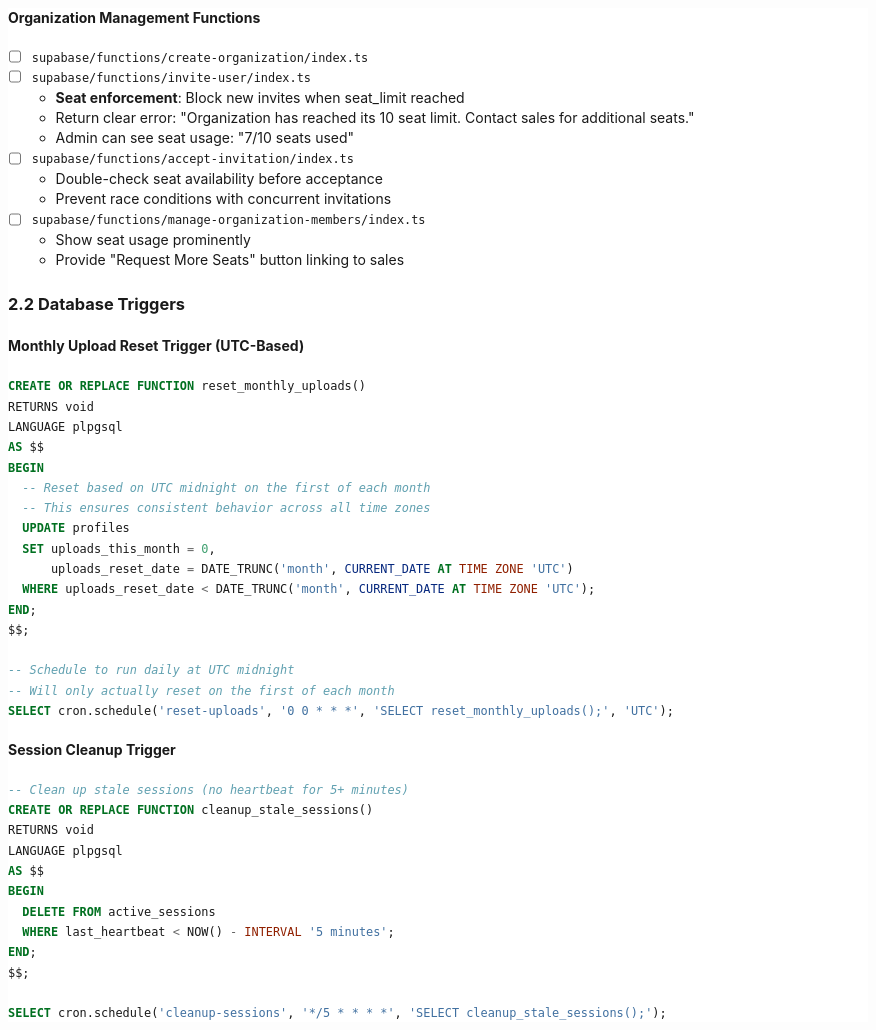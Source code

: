 #### Organization Management Functions
- [ ] `supabase/functions/create-organization/index.ts`
- [ ] `supabase/functions/invite-user/index.ts`
  - **Seat enforcement**: Block new invites when seat_limit reached
  - Return clear error: "Organization has reached its 10 seat limit. Contact sales for additional seats."
  - Admin can see seat usage: "7/10 seats used"
- [ ] `supabase/functions/accept-invitation/index.ts`
  - Double-check seat availability before acceptance
  - Prevent race conditions with concurrent invitations
- [ ] `supabase/functions/manage-organization-members/index.ts`
  - Show seat usage prominently
  - Provide "Request More Seats" button linking to sales

### 2.2 Database Triggers

#### Monthly Upload Reset Trigger (UTC-Based)
```sql
CREATE OR REPLACE FUNCTION reset_monthly_uploads()
RETURNS void
LANGUAGE plpgsql
AS $$
BEGIN
  -- Reset based on UTC midnight on the first of each month
  -- This ensures consistent behavior across all time zones
  UPDATE profiles 
  SET uploads_this_month = 0,
      uploads_reset_date = DATE_TRUNC('month', CURRENT_DATE AT TIME ZONE 'UTC')
  WHERE uploads_reset_date < DATE_TRUNC('month', CURRENT_DATE AT TIME ZONE 'UTC');
END;
$$;

-- Schedule to run daily at UTC midnight
-- Will only actually reset on the first of each month
SELECT cron.schedule('reset-uploads', '0 0 * * *', 'SELECT reset_monthly_uploads();', 'UTC');
```

#### Session Cleanup Trigger
```sql
-- Clean up stale sessions (no heartbeat for 5+ minutes)
CREATE OR REPLACE FUNCTION cleanup_stale_sessions()
RETURNS void
LANGUAGE plpgsql
AS $$
BEGIN
  DELETE FROM active_sessions 
  WHERE last_heartbeat < NOW() - INTERVAL '5 minutes';
END;
$$;

SELECT cron.schedule('cleanup-sessions', '*/5 * * * *', 'SELECT cleanup_stale_sessions();');
```
